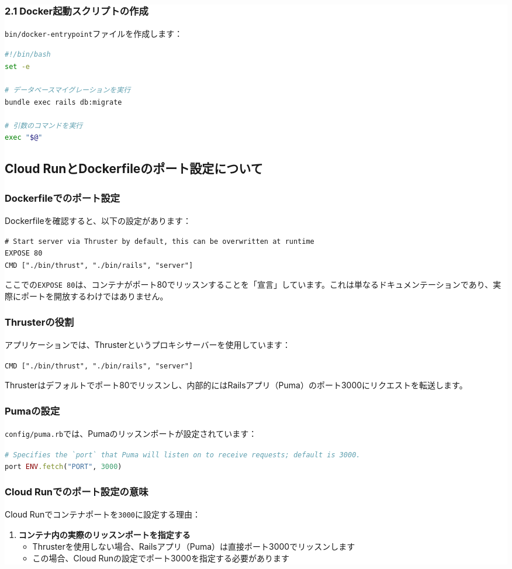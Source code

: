 ### 2.1 Docker起動スクリプトの作成

`bin/docker-entrypoint`ファイルを作成します：

```bash
#!/bin/bash
set -e

# データベースマイグレーションを実行
bundle exec rails db:migrate

# 引数のコマンドを実行
exec "$@"
```

## Cloud RunとDockerfileのポート設定について

### Dockerfileでのポート設定

Dockerfileを確認すると、以下の設定があります：

```
# Start server via Thruster by default, this can be overwritten at runtime
EXPOSE 80
CMD ["./bin/thrust", "./bin/rails", "server"]
```

ここでの`EXPOSE 80`は、コンテナがポート80でリッスンすることを「宣言」しています。これは単なるドキュメンテーションであり、実際にポートを開放するわけではありません。

### Thrusterの役割

アプリケーションでは、Thrusterというプロキシサーバーを使用しています：

```
CMD ["./bin/thrust", "./bin/rails", "server"]
```

Thrusterはデフォルトでポート80でリッスンし、内部的にはRailsアプリ（Puma）のポート3000にリクエストを転送します。

### Pumaの設定

`config/puma.rb`では、Pumaのリッスンポートが設定されています：

```ruby
# Specifies the `port` that Puma will listen on to receive requests; default is 3000.
port ENV.fetch("PORT", 3000)
```

### Cloud Runでのポート設定の意味

Cloud Runでコンテナポートを`3000`に設定する理由：

1. **コンテナ内の実際のリッスンポートを指定する**
   - Thrusterを使用しない場合、Railsアプリ（Puma）は直接ポート3000でリッスンします
   - この場合、Cloud Runの設定でポート3000を指定する必要があります
